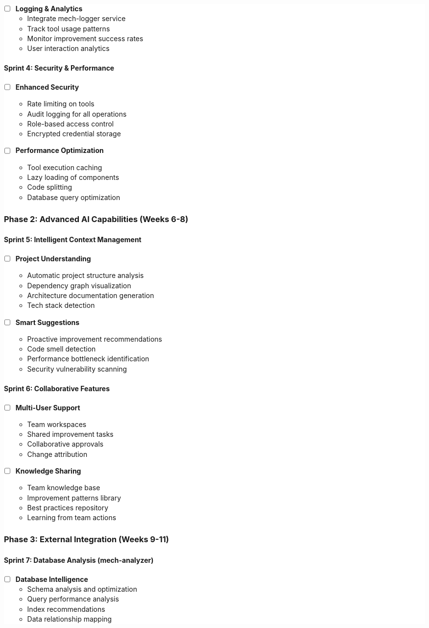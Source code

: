 - [ ] **Logging & Analytics**
  - Integrate mech-logger service
  - Track tool usage patterns
  - Monitor improvement success rates
  - User interaction analytics

#### Sprint 4: Security & Performance
- [ ] **Enhanced Security**
  - Rate limiting on tools
  - Audit logging for all operations
  - Role-based access control
  - Encrypted credential storage

- [ ] **Performance Optimization**
  - Tool execution caching
  - Lazy loading of components
  - Code splitting
  - Database query optimization

### Phase 2: Advanced AI Capabilities (Weeks 6-8)

#### Sprint 5: Intelligent Context Management
- [ ] **Project Understanding**
  - Automatic project structure analysis
  - Dependency graph visualization
  - Architecture documentation generation
  - Tech stack detection

- [ ] **Smart Suggestions**
  - Proactive improvement recommendations
  - Code smell detection
  - Performance bottleneck identification
  - Security vulnerability scanning

#### Sprint 6: Collaborative Features
- [ ] **Multi-User Support**
  - Team workspaces
  - Shared improvement tasks
  - Collaborative approvals
  - Change attribution

- [ ] **Knowledge Sharing**
  - Team knowledge base
  - Improvement patterns library
  - Best practices repository
  - Learning from team actions

### Phase 3: External Integration (Weeks 9-11)

#### Sprint 7: Database Analysis (mech-analyzer)
- [ ] **Database Intelligence**
  - Schema analysis and optimization
  - Query performance analysis
  - Index recommendations
  - Data relationship mapping
